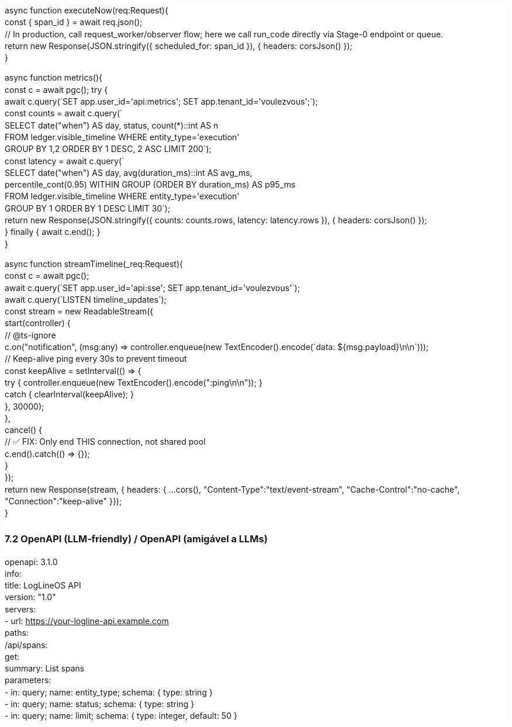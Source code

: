 async function executeNow(req:Request){  
  const { span\_id } \= await req.json();  
  // In production, call request\_worker/observer flow; here we call run\_code directly via Stage-0 endpoint or queue.  
  return new Response(JSON.stringify({ scheduled\_for: span\_id }), { headers: corsJson() });  
}

async function metrics(){  
  const c \= await pgc(); try {  
    await c.query(\`SET app.user\_id='api:metrics'; SET app.tenant\_id='voulezvous';\`);  
    const counts \= await c.query(\`  
      SELECT date("when") AS day, status, count(\*)::int AS n  
      FROM ledger.visible\_timeline WHERE entity\_type='execution'  
      GROUP BY 1,2 ORDER BY 1 DESC, 2 ASC LIMIT 200\`);  
    const latency \= await c.query(\`  
      SELECT date("when") AS day, avg(duration\_ms)::int AS avg\_ms,  
             percentile\_cont(0.95) WITHIN GROUP (ORDER BY duration\_ms) AS p95\_ms  
      FROM ledger.visible\_timeline WHERE entity\_type='execution'  
      GROUP BY 1 ORDER BY 1 DESC LIMIT 30\`);  
    return new Response(JSON.stringify({ counts: counts.rows, latency: latency.rows }), { headers: corsJson() });  
  } finally { await c.end(); }  
}

async function streamTimeline(\_req:Request){  
  const c \= await pgc();  
  await c.query(\`SET app.user\_id='api:sse'; SET app.tenant\_id='voulezvous'\`);  
  await c.query(\`LISTEN timeline\_updates\`);  
  const stream \= new ReadableStream({  
    start(controller) {  
      // @ts-ignore  
      c.on("notification", (msg:any) \=\> controller.enqueue(new TextEncoder().encode(\`data: ${msg.payload}\\n\\n\`)));  
      // Keep-alive ping every 30s to prevent timeout  
      const keepAlive \= setInterval(() \=\> {  
        try { controller.enqueue(new TextEncoder().encode(":ping\\n\\n")); }  
        catch { clearInterval(keepAlive); }  
      }, 30000);  
    },  
    cancel() {  
      // ✅ FIX: Only end THIS connection, not shared pool  
      c.end().catch(() \=\> {});  
    }  
  });  
  return new Response(stream, { headers: { ...cors(), "Content-Type":"text/event-stream", "Cache-Control":"no-cache", "Connection":"keep-alive" }});  
}

### **7.2 OpenAPI (LLM‑friendly) / OpenAPI (amigável a LLMs)**

openapi: 3.1.0  
info:  
  title: LogLineOS API  
  version: "1.0"  
servers:  
  \- url: https://your-logline-api.example.com  
paths:  
  /api/spans:  
    get:  
      summary: List spans  
      parameters:  
        \- in: query; name: entity\_type; schema: { type: string }  
        \- in: query; name: status; schema: { type: string }  
        \- in: query; name: limit; schema: { type: integer, default: 50 }  